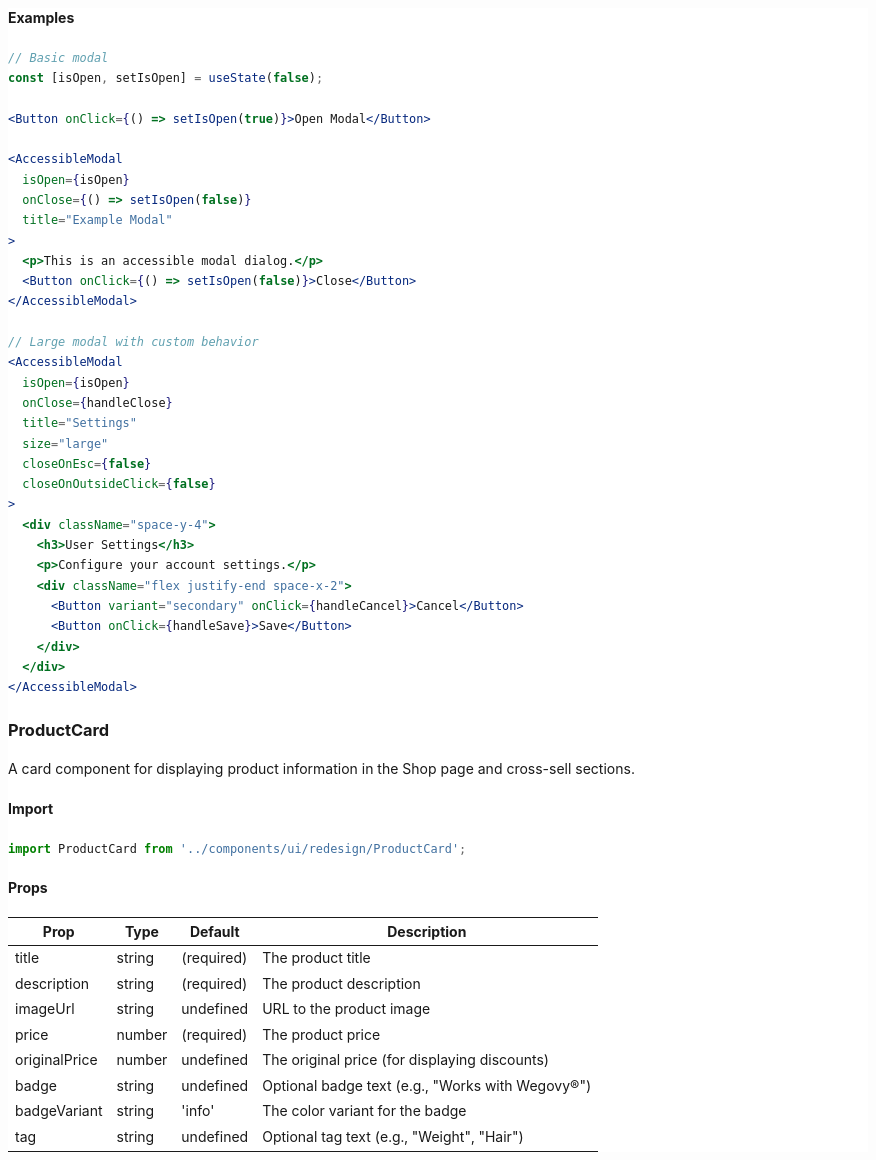 #### Examples

```jsx
// Basic modal
const [isOpen, setIsOpen] = useState(false);

<Button onClick={() => setIsOpen(true)}>Open Modal</Button>

<AccessibleModal
  isOpen={isOpen}
  onClose={() => setIsOpen(false)}
  title="Example Modal"
>
  <p>This is an accessible modal dialog.</p>
  <Button onClick={() => setIsOpen(false)}>Close</Button>
</AccessibleModal>

// Large modal with custom behavior
<AccessibleModal
  isOpen={isOpen}
  onClose={handleClose}
  title="Settings"
  size="large"
  closeOnEsc={false}
  closeOnOutsideClick={false}
>
  <div className="space-y-4">
    <h3>User Settings</h3>
    <p>Configure your account settings.</p>
    <div className="flex justify-end space-x-2">
      <Button variant="secondary" onClick={handleCancel}>Cancel</Button>
      <Button onClick={handleSave}>Save</Button>
    </div>
  </div>
</AccessibleModal>
```

### ProductCard

A card component for displaying product information in the Shop page and cross-sell sections.

#### Import

```jsx
import ProductCard from '../components/ui/redesign/ProductCard';
```

#### Props

| Prop | Type | Default | Description |
|------|------|---------|-------------|
| title | string | (required) | The product title |
| description | string | (required) | The product description |
| imageUrl | string | undefined | URL to the product image |
| price | number | (required) | The product price |
| originalPrice | number | undefined | The original price (for displaying discounts) |
| badge | string | undefined | Optional badge text (e.g., "Works with Wegovy®") |
| badgeVariant | string | 'info' | The color variant for the badge |
| tag | string | undefined | Optional tag text (e.g., "Weight", "Hair") |